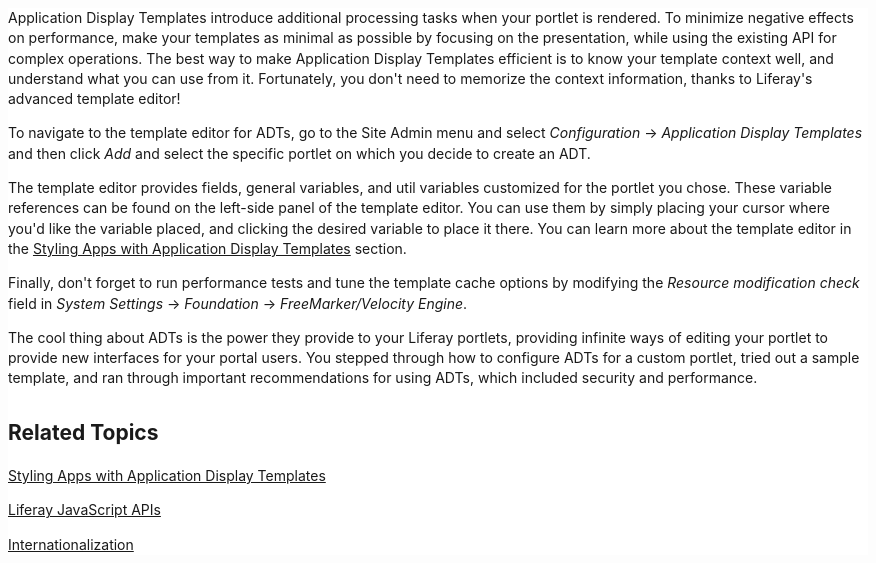 Application Display Templates introduce additional processing tasks when your
portlet is rendered. To minimize negative effects on performance, make your
templates as minimal as possible by focusing on the presentation, while using
the existing API for complex operations. The best way to make Application
Display Templates efficient is to know your template context well, and
understand what you can use from it. Fortunately, you don't need to memorize
the context information, thanks to Liferay's advanced template editor!

To navigate to the template editor for ADTs, go to the Site Admin menu and
select *Configuration* &rarr; *Application Display Templates* and then click
*Add* and select the specific portlet on which you decide to create an ADT.

The template editor provides fields, general variables, and util variables
customized for the portlet you chose. These variable references can be found on
the left-side panel of the template editor. You can use them by simply placing
your cursor where you'd like the variable placed, and clicking the desired
variable to place it there. You can learn more about the template editor in the
[Styling Apps with Application Display Templates](/discover/portal/-/knowledge_base/7-0/styling-apps-with-application-display-templates)
section.



Finally, don't forget to run performance tests and tune the template cache
options by modifying the *Resource modification check* field in *System
Settings* &rarr; *Foundation* &rarr; *FreeMarker/Velocity Engine*.

The cool thing about ADTs is the power they provide to your Liferay portlets,
providing infinite ways of editing your portlet to provide new interfaces for
your portal users. You stepped through how to configure ADTs for a custom
portlet, tried out a sample template, and ran through important recommendations
for using ADTs, which included security and performance.

## Related Topics [](id=related-topics)

[Styling Apps with Application Display Templates](/discover/portal/-/knowledge_base/7-0/styling-apps-with-application-display-templates)

[Liferay JavaScript APIs](/develop/tutorials/-/knowledge_base/7-0/liferay-javascript-apis)

[Internationalization](/develop/tutorials/-/knowledge_base/7-0/internationalization)
